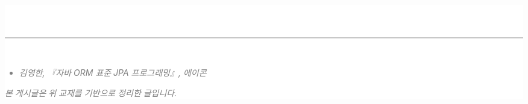<br><br>

---

<br>
<div style="font-style: italic;color: gray;">
  <ul>
    <li>김영한, 『자바 ORM 표준 JPA 프로그래밍』, 에이콘</li>
  </ul>
  본 게시글은 위 교재를 기반으로 정리한 글입니다.
</div>